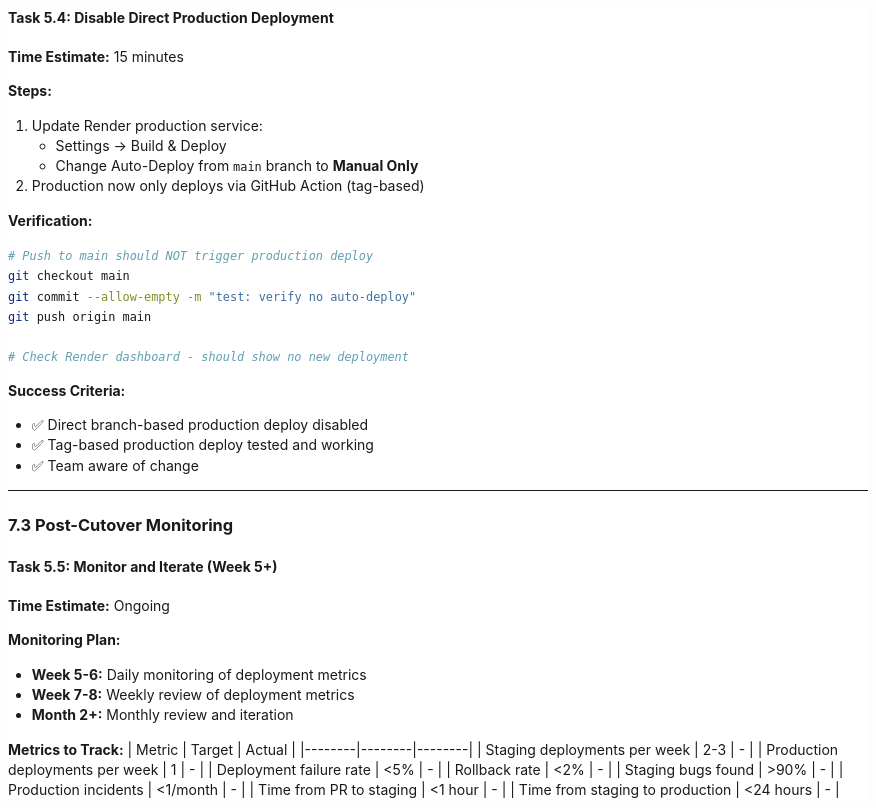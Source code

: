 #### Task 5.4: Disable Direct Production Deployment

**Time Estimate:** 15 minutes

**Steps:**
1. Update Render production service:
   - Settings → Build & Deploy
   - Change Auto-Deploy from `main` branch to **Manual Only**
2. Production now only deploys via GitHub Action (tag-based)

**Verification:**
```bash
# Push to main should NOT trigger production deploy
git checkout main
git commit --allow-empty -m "test: verify no auto-deploy"
git push origin main

# Check Render dashboard - should show no new deployment
```

**Success Criteria:**
- ✅ Direct branch-based production deploy disabled
- ✅ Tag-based production deploy tested and working
- ✅ Team aware of change

---

### 7.3 Post-Cutover Monitoring

#### Task 5.5: Monitor and Iterate (Week 5+)

**Time Estimate:** Ongoing

**Monitoring Plan:**
- **Week 5-6:** Daily monitoring of deployment metrics
- **Week 7-8:** Weekly review of deployment metrics
- **Month 2+:** Monthly review and iteration

**Metrics to Track:**
| Metric | Target | Actual |
|--------|--------|--------|
| Staging deployments per week | 2-3 | - |
| Production deployments per week | 1 | - |
| Deployment failure rate | <5% | - |
| Rollback rate | <2% | - |
| Staging bugs found | >90% | - |
| Production incidents | <1/month | - |
| Time from PR to staging | <1 hour | - |
| Time from staging to production | <24 hours | - |
